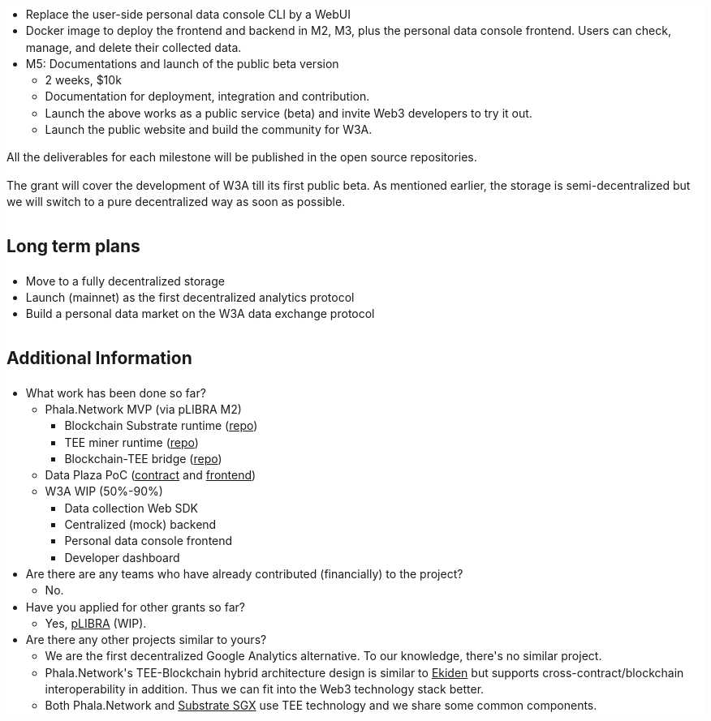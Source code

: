   * Replace the user-side personal data console CLI by a WebUI
  * Docker image to deploy the frontend and backend in M2, M3, plus the personal data console frontend. Users can check, manage, and delete their collected data.
* M5: Documentations and launch of the public beta version
  * 2 weeks, $10k
  * Documentation for deployment, integration and contribution.
  * Launch the above works as a public service (beta) and invite Web3 developers to try it out.
  * Launch the public website and build the community for W3A.

All the deliverables for each milestone will be published in the open source repositories.

The grant will cover the development of W3A till its first public beta. As mentioned earlier, the storage is semi-decentralized but we will switch to a pure decentralized way as soon as possible.

## Long term plans

* Move to a fully decentralized storage
* Launch (mainnet) as the first decentralized analytics protocol
* Build a personal data market on the W3A data exchange protocol

## Additional Information

* What work has been done so far?
  * Phala.Network MVP (via pLIBRA M2)
    * Blockchain Substrate runtime ([repo](https://github.com/Phala-Network/phala-blockchain))
    * TEE miner runtime  ([repo](https://github.com/Phala-Network/phala-pruntime))
    * Blockchain-TEE bridge  ([repo](https://github.com/Phala-Network/phala-blockchain))
  * Data Plaza PoC ([contract](https://github.com/Phala-Network/phala-pruntime/blob/master/enclave/src/contracts/data_plaza.rs) and [frontend](https://github.com/Phala-Network/phala-polka-apps/tree/master/packages/app-phala/src))
  * W3A WIP (50%-90%)
    * Data collection Web SDK
    * Centralized (mock) backend
    * Personal data console frontend
    * Developer dashboard
* Are there are any teams who have already contributed (financially) to the project?
  * No.
* Have you applied for other grants so far?
  * Yes, [pLIBRA](https://github.com/w3f/Web3-collaboration/blob/master/grants/speculative/pLIBRA.md) (WIP).
* Are there any other projects similar to yours?
  * We are the first decentralized Google Analytics alternative. To our knowledge, there's no similar project.
  * Phala.Network's TEE-Blockchain hybrid architecture design is similar to [Ekiden](https://arxiv.org/abs/1804.05141) but supports cross-contract/blockchain interoperability in addition. Thus we can fit into the Web3 technology stack better.
  * Both Phala.Network and [Substrate SGX](https://github.com/libra-china-org/Web3-collaboration/blob/master/grants/speculative/substrate_sgx_proposal.md) use TEE technology and we share some common components.
